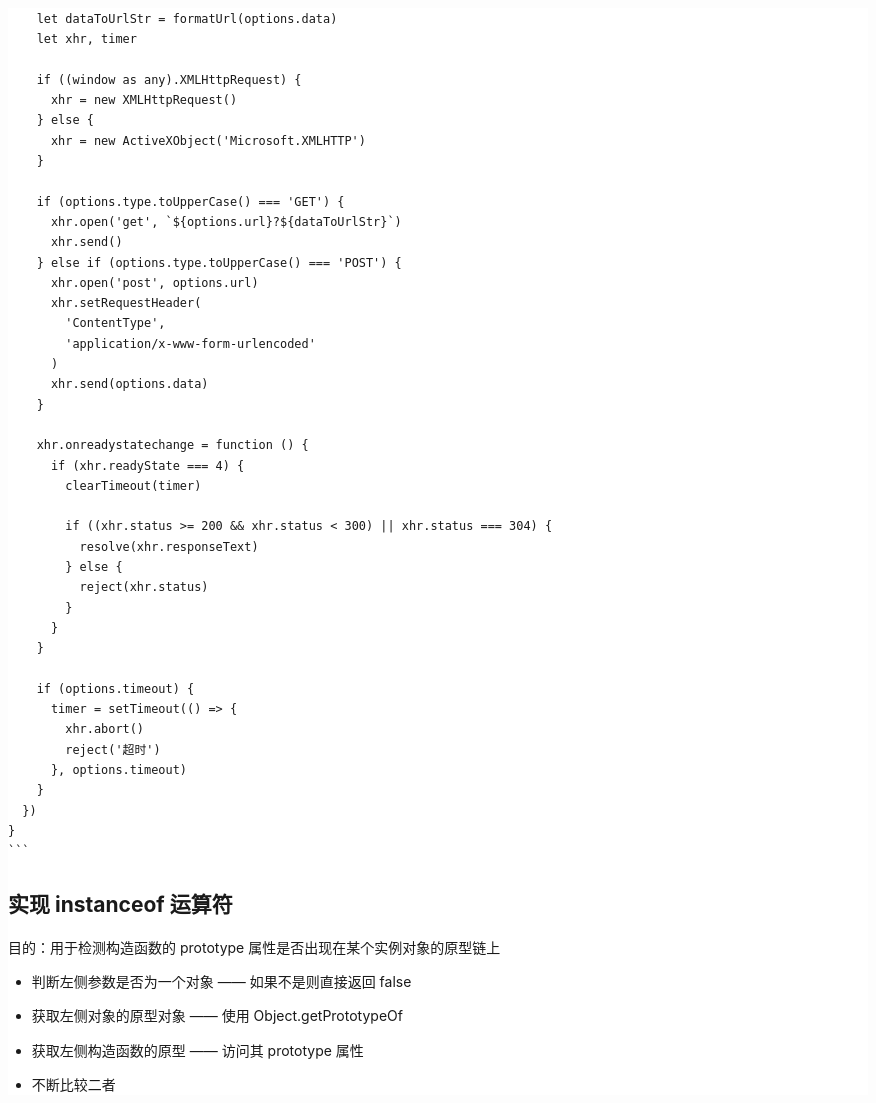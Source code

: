         let dataToUrlStr = formatUrl(options.data)
        let xhr, timer

        if ((window as any).XMLHttpRequest) {
          xhr = new XMLHttpRequest()
        } else {
          xhr = new ActiveXObject('Microsoft.XMLHTTP')
        }

        if (options.type.toUpperCase() === 'GET') {
          xhr.open('get', `${options.url}?${dataToUrlStr}`)
          xhr.send()
        } else if (options.type.toUpperCase() === 'POST') {
          xhr.open('post', options.url)
          xhr.setRequestHeader(
            'ContentType',
            'application/x-www-form-urlencoded'
          )
          xhr.send(options.data)
        }

        xhr.onreadystatechange = function () {
          if (xhr.readyState === 4) {
            clearTimeout(timer)

            if ((xhr.status >= 200 && xhr.status < 300) || xhr.status === 304) {
              resolve(xhr.responseText)
            } else {
              reject(xhr.status)
            }
          }
        }

        if (options.timeout) {
          timer = setTimeout(() => {
            xhr.abort()
            reject('超时')
          }, options.timeout)
        }
      })
    }
    ```

## 实现 instanceof 运算符

目的：用于检测构造函数的 prototype 属性是否出现在某个实例对象的原型链上

- 判断左侧参数是否为一个对象 —— 如果不是则直接返回 false

- 获取左侧对象的原型对象 —— 使用 Object.getPrototypeOf

- 获取左侧构造函数的原型 —— 访问其 prototype 属性

- 不断比较二者
